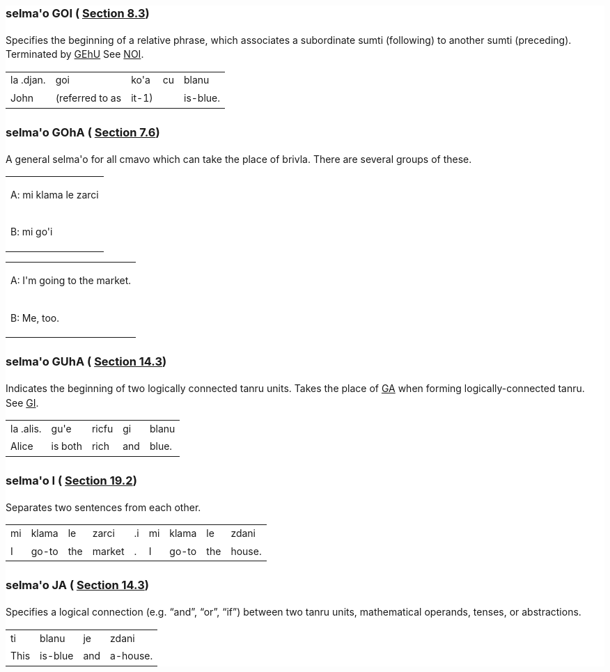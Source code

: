 ### <a id="id-1.21.3.148"></a><a id="GOI"></a>selma'o GOI ( [Section 8.3](../section-relative-phrases))

Specifies the beginning of a relative phrase, which associates a subordinate sumti (following) to another sumti (preceding). Terminated by [GEhU](../chapter-catalogue#GEhU) See [NOI](../chapter-catalogue#NOI).

<table class="interlinear-gloss"><colgroup></colgroup><tbody><tr class="jbo"><td>la&nbsp;.djan.</td><td>goi</td><td>ko'a</td><td>cu</td><td>blanu</td></tr><tr class="gloss"><td>John</td><td>(referred&nbsp;to&nbsp;as</td><td>it-1)</td><td>&nbsp;</td><td>is-blue.</td></tr></tbody></table>

### <a id="id-1.21.3.151"></a><a id="GOhA"></a>selma'o GOhA ( [Section 7.6](../section-ri-gohi-series))

A general selma'o for all cmavo which can take the place of brivla. There are several groups of these.

<table class="interlinear-gloss"><colgroup></colgroup><tbody><tr class="para"><td colspan="12321"><p class="jbophrase">A: mi klama le zarci</p></td></tr><tr class="para"><td colspan="12321"><p class="jbophrase">B: mi go'i</p></td></tr></tbody></table>

<table class="interlinear-gloss"><tbody><tr class="para"><td colspan="12321"><p class="natlang">A: I'm going to the market.</p></td></tr><tr class="para"><td colspan="12321"><p class="natlang">B: Me, too.</p></td></tr></tbody></table>

### <a id="id-1.21.3.155"></a><a id="GUhA"></a>selma'o GUhA ( [Section 14.3](../section-six-types))

Indicates the beginning of two logically connected tanru units. Takes the place of [GA](../chapter-catalogue#GA) when forming logically-connected tanru. See [GI](../chapter-catalogue#GI).

<table class="interlinear-gloss"><colgroup></colgroup><tbody><tr class="jbo"><td>la&nbsp;.alis.</td><td>gu'e</td><td>ricfu</td><td>gi</td><td>blanu</td></tr><tr class="gloss"><td>Alice</td><td>is&nbsp;both</td><td>rich</td><td>and</td><td>blue.</td></tr></tbody></table>

### <a id="id-1.21.3.158"></a><a id="I"></a>selma'o I ( [Section 19.2](../section-i))

Separates two sentences from each other.

<table class="interlinear-gloss"><colgroup></colgroup><tbody><tr class="jbo"><td>mi</td><td>klama</td><td>le</td><td>zarci</td><td>.i</td><td>mi</td><td>klama</td><td>le</td><td>zdani</td></tr><tr class="gloss"><td>I</td><td>go-to</td><td>the</td><td>market</td><td>.</td><td>I</td><td>go-to</td><td>the</td><td>house.</td></tr></tbody></table>

### <a id="id-1.21.3.161"></a><a id="JA"></a>selma'o JA ( [Section 14.3](../section-six-types))

Specifies a logical connection (e.g. “and”, “or”, “if”) between two tanru units, mathematical operands, tenses, or abstractions.

<table class="interlinear-gloss"><colgroup></colgroup><tbody><tr class="jbo"><td>ti</td><td>blanu</td><td>je</td><td>zdani</td></tr><tr class="gloss"><td>This</td><td>is-blue</td><td>and</td><td>a-house.</td></tr></tbody></table>
